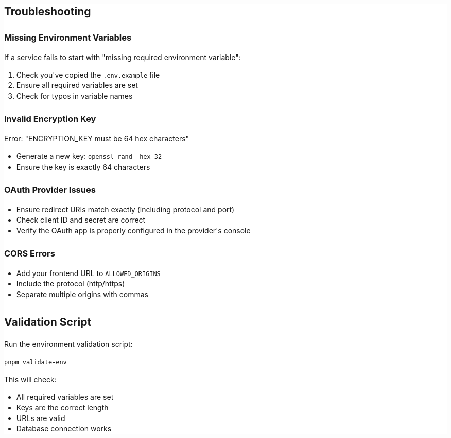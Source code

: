 ## Troubleshooting

### Missing Environment Variables
If a service fails to start with "missing required environment variable":
1. Check you've copied the `.env.example` file
2. Ensure all required variables are set
3. Check for typos in variable names

### Invalid Encryption Key
Error: "ENCRYPTION_KEY must be 64 hex characters"
- Generate a new key: `openssl rand -hex 32`
- Ensure the key is exactly 64 characters

### OAuth Provider Issues
- Ensure redirect URIs match exactly (including protocol and port)
- Check client ID and secret are correct
- Verify the OAuth app is properly configured in the provider's console

### CORS Errors
- Add your frontend URL to `ALLOWED_ORIGINS`
- Include the protocol (http/https)
- Separate multiple origins with commas

## Validation Script

Run the environment validation script:
```bash
pnpm validate-env
```

This will check:
- All required variables are set
- Keys are the correct length
- URLs are valid
- Database connection works